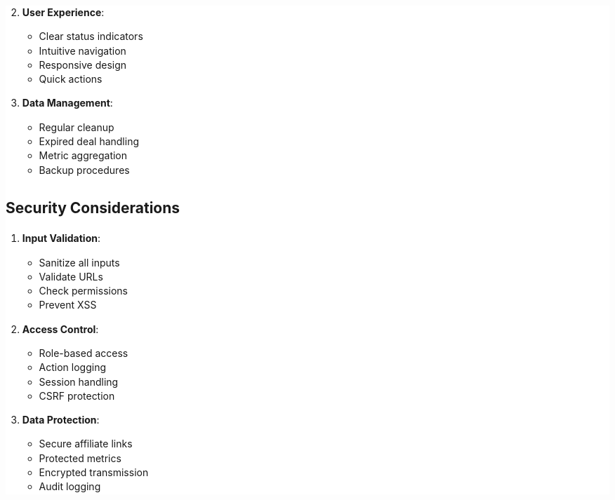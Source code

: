 2. **User Experience**:
   - Clear status indicators
   - Intuitive navigation
   - Responsive design
   - Quick actions

3. **Data Management**:
   - Regular cleanup
   - Expired deal handling
   - Metric aggregation
   - Backup procedures

## Security Considerations

1. **Input Validation**:
   - Sanitize all inputs
   - Validate URLs
   - Check permissions
   - Prevent XSS

2. **Access Control**:
   - Role-based access
   - Action logging
   - Session handling
   - CSRF protection

3. **Data Protection**:
   - Secure affiliate links
   - Protected metrics
   - Encrypted transmission
   - Audit logging 